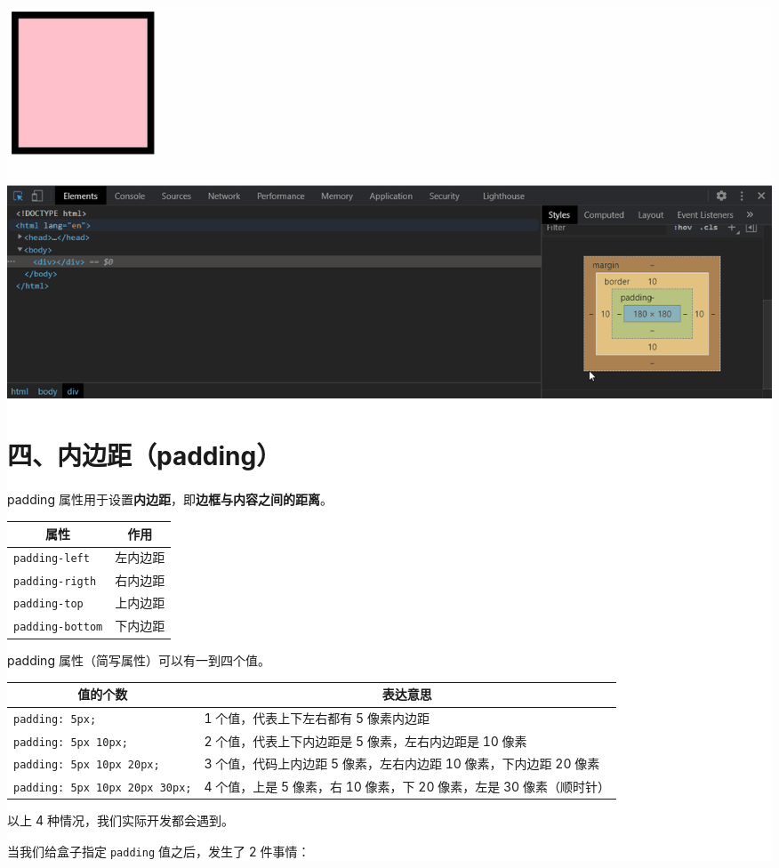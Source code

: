 ![](mark-img/20210406125405658.gif)

# 四、内边距（padding）

padding 属性用于设置**内边距**，即**边框与内容之间的距离**。

| 属性             | 作用     |
| ---------------- | -------- |
| `padding-left`   | 左内边距 |
| `padding-rigth`  | 右内边距 |
| `padding-top`    | 上内边距 |
| `padding-bottom` | 下内边距 |

padding 属性（简写属性）可以有一到四个值。

| 值的个数                       | 表达意思                                                     |
| ------------------------------ | ------------------------------------------------------------ |
| `padding: 5px;`                | 1 个值，代表上下左右都有 5 像素内边距                        |
| `padding: 5px 10px;`           | 2 个值，代表上下内边距是 5 像素，左右内边距是 10 像素        |
| `padding: 5px 10px 20px;`      | 3 个值，代码上内边距 5 像素，左右内边距 10 像素，下内边距 20 像素 |
| `padding: 5px 10px 20px 30px;` | 4 个值，上是 5 像素，右 10 像素，下 20 像素，左是 30 像素（顺时针） |

以上 4 种情况，我们实际开发都会遇到。

当我们给盒子指定 `padding` 值之后，发生了 2 件事情：
